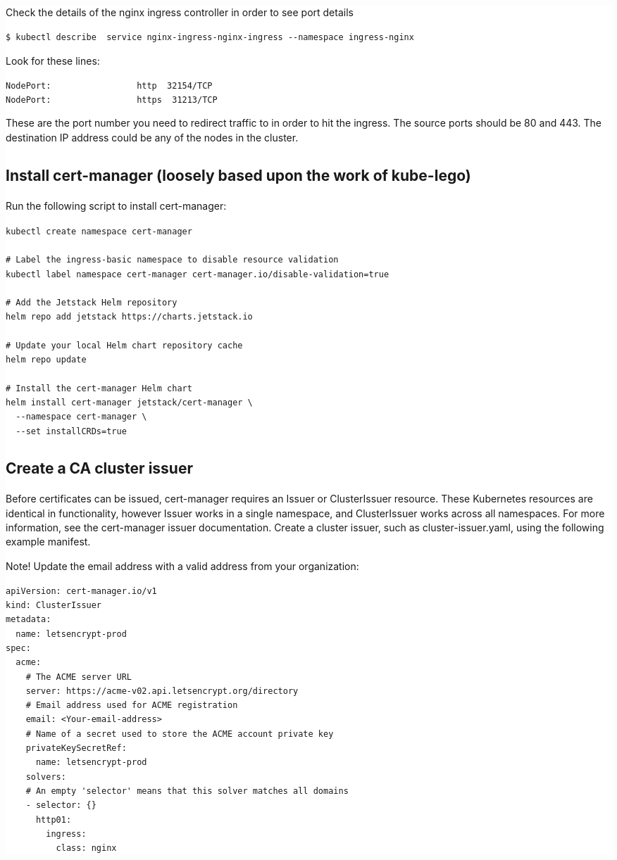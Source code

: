 Check the details of the nginx ingress controller in order to see port details

```
$ kubectl describe  service nginx-ingress-nginx-ingress --namespace ingress-nginx
```

Look for these lines:
```
NodePort:                 http  32154/TCP
NodePort:                 https  31213/TCP
```

These are the port number you need to redirect traffic to in order to hit the ingress. The source ports should be 80 and 443. The destination IP address could be any of the nodes in the cluster. 

## Install cert-manager (loosely based upon the work of kube-lego)

Run the following script to install cert-manager:

```
kubectl create namespace cert-manager

# Label the ingress-basic namespace to disable resource validation
kubectl label namespace cert-manager cert-manager.io/disable-validation=true

# Add the Jetstack Helm repository
helm repo add jetstack https://charts.jetstack.io

# Update your local Helm chart repository cache
helm repo update

# Install the cert-manager Helm chart
helm install cert-manager jetstack/cert-manager \
  --namespace cert-manager \
  --set installCRDs=true
```

## Create a CA cluster issuer

Before certificates can be issued, cert-manager requires an Issuer or ClusterIssuer resource. These Kubernetes resources are identical in functionality, however Issuer works in a single namespace, and ClusterIssuer works across all namespaces. For more information, see the cert-manager issuer documentation.
Create a cluster issuer, such as cluster-issuer.yaml, using the following example manifest.

Note! Update the email address with a valid address from your organization:
```
apiVersion: cert-manager.io/v1
kind: ClusterIssuer
metadata:
  name: letsencrypt-prod
spec:
  acme:
    # The ACME server URL
    server: https://acme-v02.api.letsencrypt.org/directory
    # Email address used for ACME registration
    email: <Your-email-address>
    # Name of a secret used to store the ACME account private key
    privateKeySecretRef:
      name: letsencrypt-prod
    solvers:
    # An empty 'selector' means that this solver matches all domains
    - selector: {}
      http01:
        ingress:
          class: nginx
```